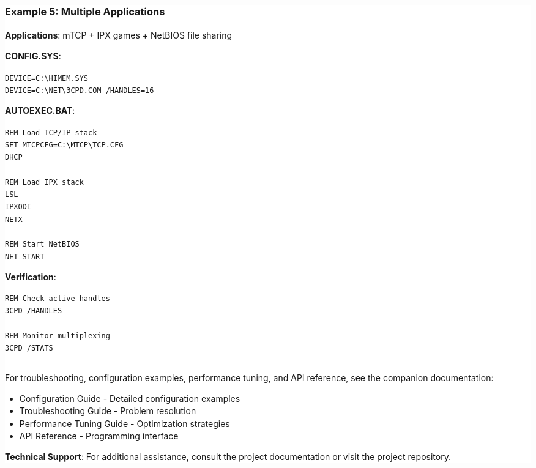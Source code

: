 ### Example 5: Multiple Applications

**Applications**: mTCP + IPX games + NetBIOS file sharing

**CONFIG.SYS**:
```
DEVICE=C:\HIMEM.SYS
DEVICE=C:\NET\3CPD.COM /HANDLES=16
```

**AUTOEXEC.BAT**:
```batch
REM Load TCP/IP stack
SET MTCPCFG=C:\MTCP\TCP.CFG
DHCP

REM Load IPX stack
LSL
IPXODI
NETX

REM Start NetBIOS
NET START
```

**Verification**:
```batch
REM Check active handles
3CPD /HANDLES

REM Monitor multiplexing
3CPD /STATS
```

---

For troubleshooting, configuration examples, performance tuning, and API reference, see the companion documentation:

- [Configuration Guide](CONFIGURATION.md) - Detailed configuration examples
- [Troubleshooting Guide](TROUBLESHOOTING.md) - Problem resolution
- [Performance Tuning Guide](PERFORMANCE_TUNING.md) - Optimization strategies  
- [API Reference](API_REFERENCE.md) - Programming interface

**Technical Support**: For additional assistance, consult the project documentation or visit the project repository.